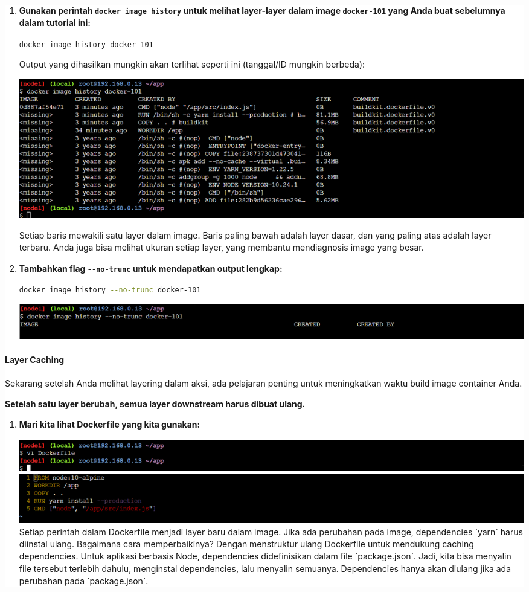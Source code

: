 1. **Gunakan perintah `docker image history` untuk melihat layer-layer dalam image `docker-101` yang Anda buat sebelumnya dalam tutorial ini:**
   ```bash
   docker image history docker-101
   ```
   Output yang dihasilkan mungkin akan terlihat seperti ini (tanggal/ID mungkin berbeda):

   <img src="../Tugas-Ketujuh/img/8.1.1.png" width="100%" height="auto">

   Setiap baris mewakili satu layer dalam image. Baris paling bawah adalah layer dasar, dan yang paling atas adalah layer terbaru. Anda juga bisa melihat ukuran setiap layer, yang membantu mendiagnosis image yang besar.

2. **Tambahkan flag `--no-trunc` untuk mendapatkan output lengkap:**
   ```bash
   docker image history --no-trunc docker-101
   ```
   <img src="../Tugas-Ketujuh/img/8.2.png" width="100%" height="auto">

#### Layer Caching
Sekarang setelah Anda melihat layering dalam aksi, ada pelajaran penting untuk meningkatkan waktu build image container Anda.

**Setelah satu layer berubah, semua layer downstream harus dibuat ulang.**

1. **Mari kita lihat Dockerfile yang kita gunakan:**

   <img src="../Tugas-Ketujuh/img/8.3.0.png" width="100%" height="auto">
   <img src="../Tugas-Ketujuh/img/8.3.1.png" width="100%" height="auto">
   Setiap perintah dalam Dockerfile menjadi layer baru dalam image. Jika ada perubahan pada image, dependencies `yarn` harus diinstal ulang. Bagaimana cara memperbaikinya? Dengan menstruktur ulang Dockerfile untuk mendukung caching dependencies. Untuk aplikasi berbasis Node, dependencies didefinisikan dalam file `package.json`. Jadi, kita bisa menyalin file tersebut terlebih dahulu, menginstal dependencies, lalu menyalin semuanya. Dependencies hanya akan diulang jika ada perubahan pada `package.json`.
